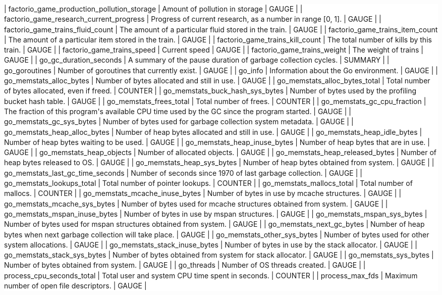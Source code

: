 | factorio_game_production_pollution_storage | Amount of pollution in storage | GAUGE |
| factorio_game_research_current_progress | Progress of current research, as a number in range [0, 1]. | GAUGE |
| factorio_game_trains_fluid_count | The amount of a particular fluid stored in the train. | GAUGE |
| factorio_game_trains_item_count | The amount of a particular item stored in the train. | GAUGE |
| factorio_game_trains_kill_count | The total number of kills by this train. | GAUGE |
| factorio_game_trains_speed | Current speed | GAUGE |
| factorio_game_trains_weight | The weight of trains | GAUGE |
| go_gc_duration_seconds | A summary of the pause duration of garbage collection cycles. | SUMMARY |
| go_goroutines | Number of goroutines that currently exist. | GAUGE |
| go_info | Information about the Go environment. | GAUGE |
| go_memstats_alloc_bytes | Number of bytes allocated and still in use. | GAUGE |
| go_memstats_alloc_bytes_total | Total number of bytes allocated, even if freed. | COUNTER |
| go_memstats_buck_hash_sys_bytes | Number of bytes used by the profiling bucket hash table. | GAUGE |
| go_memstats_frees_total | Total number of frees. | COUNTER |
| go_memstats_gc_cpu_fraction | The fraction of this program's available CPU time used by the GC since the program started. | GAUGE |
| go_memstats_gc_sys_bytes | Number of bytes used for garbage collection system metadata. | GAUGE |
| go_memstats_heap_alloc_bytes | Number of heap bytes allocated and still in use. | GAUGE |
| go_memstats_heap_idle_bytes | Number of heap bytes waiting to be used. | GAUGE |
| go_memstats_heap_inuse_bytes | Number of heap bytes that are in use. | GAUGE |
| go_memstats_heap_objects | Number of allocated objects. | GAUGE |
| go_memstats_heap_released_bytes | Number of heap bytes released to OS. | GAUGE |
| go_memstats_heap_sys_bytes | Number of heap bytes obtained from system. | GAUGE |
| go_memstats_last_gc_time_seconds | Number of seconds since 1970 of last garbage collection. | GAUGE |
| go_memstats_lookups_total | Total number of pointer lookups. | COUNTER |
| go_memstats_mallocs_total | Total number of mallocs. | COUNTER |
| go_memstats_mcache_inuse_bytes | Number of bytes in use by mcache structures. | GAUGE |
| go_memstats_mcache_sys_bytes | Number of bytes used for mcache structures obtained from system. | GAUGE |
| go_memstats_mspan_inuse_bytes | Number of bytes in use by mspan structures. | GAUGE |
| go_memstats_mspan_sys_bytes | Number of bytes used for mspan structures obtained from system. | GAUGE |
| go_memstats_next_gc_bytes | Number of heap bytes when next garbage collection will take place. | GAUGE |
| go_memstats_other_sys_bytes | Number of bytes used for other system allocations. | GAUGE |
| go_memstats_stack_inuse_bytes | Number of bytes in use by the stack allocator. | GAUGE |
| go_memstats_stack_sys_bytes | Number of bytes obtained from system for stack allocator. | GAUGE |
| go_memstats_sys_bytes | Number of bytes obtained from system. | GAUGE |
| go_threads | Number of OS threads created. | GAUGE |
| process_cpu_seconds_total | Total user and system CPU time spent in seconds. | COUNTER |
| process_max_fds | Maximum number of open file descriptors. | GAUGE |